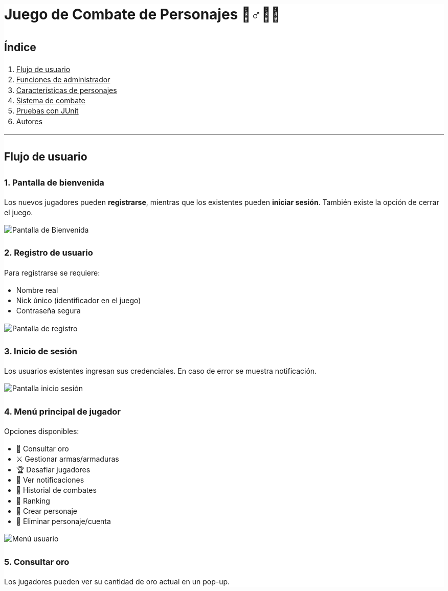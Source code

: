 # Juego de Combate de Personajes 🧛♂️🐺🏹

## Índice
1. [Flujo de usuario](#flujo-de-usuario)
2. [Funciones de administrador](#funciones-de-administrador-)
3. [Características de personajes](#características-de-personajes)
4. [Sistema de combate](#sistema-de-combate)
5. [Pruebas con JUnit](#pruebas-con-junit-)
6. [Autores](#autores)

---

## Flujo de usuario

### 1. Pantalla de bienvenida
Los nuevos jugadores pueden **registrarse**, mientras que los existentes pueden **iniciar sesión**. También existe la opción de cerrar el juego.

![Pantalla de Bienvenida](https://github.com/user-attachments/assets/2598afe0-d883-4942-81a7-a6f6e457461c)

### 2. Registro de usuario
Para registrarse se requiere:
- Nombre real
- Nick único (identificador en el juego)
- Contraseña segura
  
![Pantalla de registro](https://github.com/user-attachments/assets/fed4929d-bc64-4c24-b93f-82e672b17de2)

### 3. Inicio de sesión
Los usuarios existentes ingresan sus credenciales. En caso de error se muestra notificación.

![Pantalla inicio sesión](https://github.com/user-attachments/assets/2116156c-9e59-4dc8-a8d5-47caac5d38d6)

### 4. Menú principal de jugador
Opciones disponibles:
- 🤑 Consultar oro
- ⚔️ Gestionar armas/armaduras
- 🏆 Desafiar jugadores
- 🔔 Ver notificaciones
- 📜 Historial de combates
- 🏅 Ranking
- 🧙 Crear personaje
- 🚮 Eliminar personaje/cuenta

![Menú usuario](https://github.com/user-attachments/assets/7c9ce718-e8e9-4518-bae0-2f8e9c7b1a3a)

### 5. Consultar oro
Los jugadores pueden ver su cantidad de oro actual en un pop-up.
